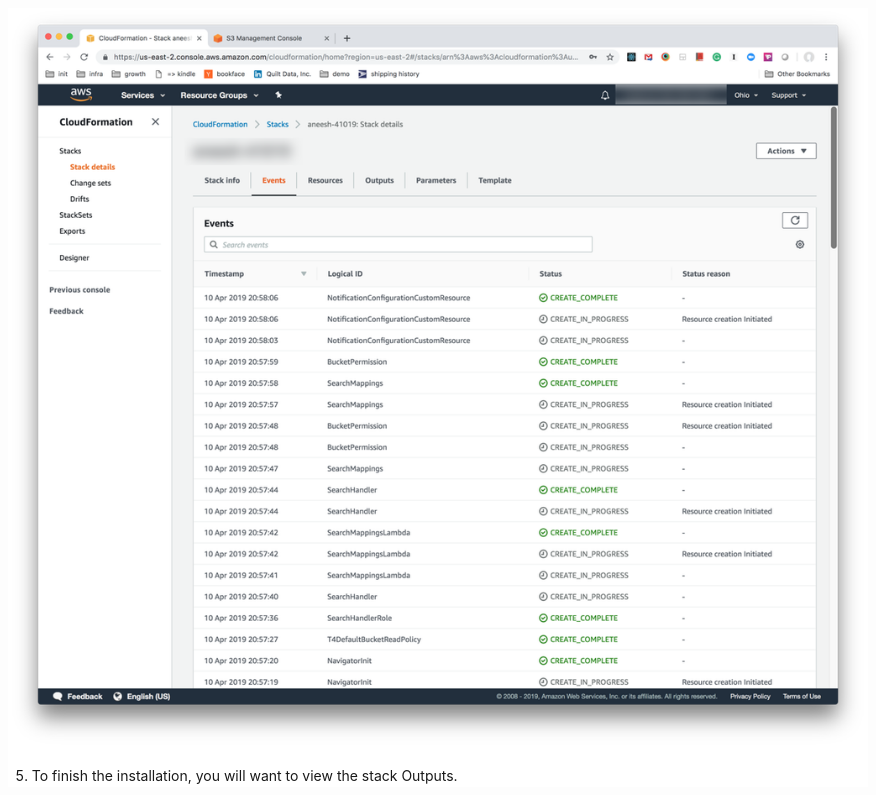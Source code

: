    ![](../.gitbook/assets/events%20%281%29.png)

5. To finish the installation, you will want to view the stack Outputs.
